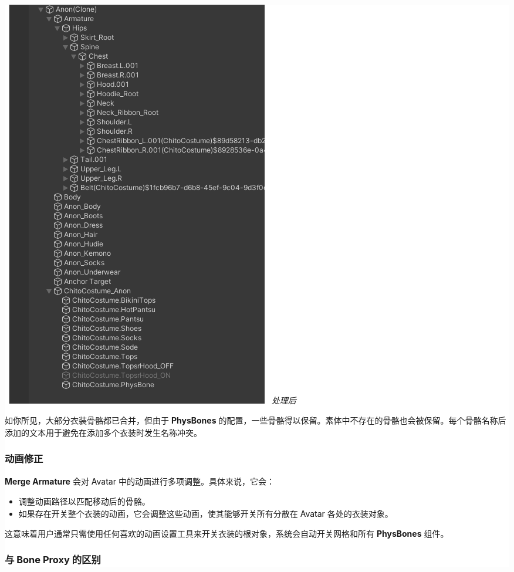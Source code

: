   ![処理後](after-merge.png)
  *处理后*
</div>
</div>

如你所见，大部分衣装骨骼都已合并，但由于 **PhysBones** 的配置，一些骨骼得以保留。素体中不存在的骨骼也会被保留。每个骨骼名称后添加的文本用于避免在添加多个衣装时发生名称冲突。

### 动画修正

**Merge Armature** 会对 Avatar 中的动画进行多项调整。具体来说，它会：

- 调整动画路径以匹配移动后的骨骼。
- 如果存在开关整个衣装的动画，它会调整这些动画，使其能够开关所有分散在 Avatar 各处的衣装对象。

这意味着用户通常只需使用任何喜欢的动画设置工具来开关衣装的根对象，系统会自动开关网格和所有 **PhysBones** 组件。

### 与 Bone Proxy 的区别
